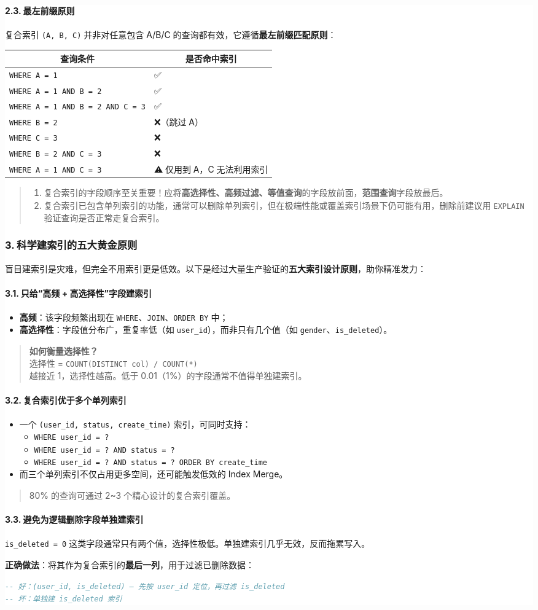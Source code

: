 #### 2.3. 最左前缀原则

复合索引 `(A, B, C)` 并非对任意包含 A/B/C 的查询都有效，它遵循**最左前缀匹配原则**：

| 查询条件 | 是否命中索引 |
|--------|------------|
| `WHERE A = 1` | ✅ |
| `WHERE A = 1 AND B = 2` | ✅ |
| `WHERE A = 1 AND B = 2 AND C = 3` | ✅ |
| `WHERE B = 2` | ❌（跳过 A）|
| `WHERE C = 3` | ❌ |
| `WHERE B = 2 AND C = 3` | ❌ |
| `WHERE A = 1 AND C = 3` | ⚠️ 仅用到 A，C 无法利用索引 |

> 1. 复合索引的字段顺序至关重要！应将**高选择性、高频过滤、等值查询**的字段放前面，**范围查询**字段放最后。
> 2. 复合索引已包含单列索引的功能，通常可以删除单列索引，但在极端性能或覆盖索引场景下仍可能有用，删除前建议用 `EXPLAIN` 验证查询是否正常走复合索引。


### 3. 科学建索引的五大黄金原则

盲目建索引是灾难，但完全不用索引更是低效。以下是经过大量生产验证的**五大索引设计原则**，助你精准发力：

#### 3.1. 只给“高频 + 高选择性”字段建索引

- **高频**：该字段频繁出现在 `WHERE`、`JOIN`、`ORDER BY` 中；
- **高选择性**：字段值分布广，重复率低（如 `user_id`），而非只有几个值（如 `gender`、`is_deleted`）。

> **如何衡量选择性？**  
> 选择性 = `COUNT(DISTINCT col) / COUNT(*)`  
> 越接近 1，选择性越高。低于 0.01（1%）的字段通常不值得单独建索引。

#### 3.2. 复合索引优于多个单列索引

- 一个 `(user_id, status, create_time)` 索引，可同时支持：
  - `WHERE user_id = ?`
  - `WHERE user_id = ? AND status = ?`
  - `WHERE user_id = ? AND status = ? ORDER BY create_time`
- 而三个单列索引不仅占用更多空间，还可能触发低效的 Index Merge。

> 80% 的查询可通过 2~3 个精心设计的复合索引覆盖。

#### 3.3. 避免为逻辑删除字段单独建索引

`is_deleted = 0` 这类字段通常只有两个值，选择性极低。单独建索引几乎无效，反而拖累写入。

**正确做法**：将其作为复合索引的**最后一列**，用于过滤已删除数据：

```sql
-- 好：(user_id, is_deleted) — 先按 user_id 定位，再过滤 is_deleted
-- 坏：单独建 is_deleted 索引
```
